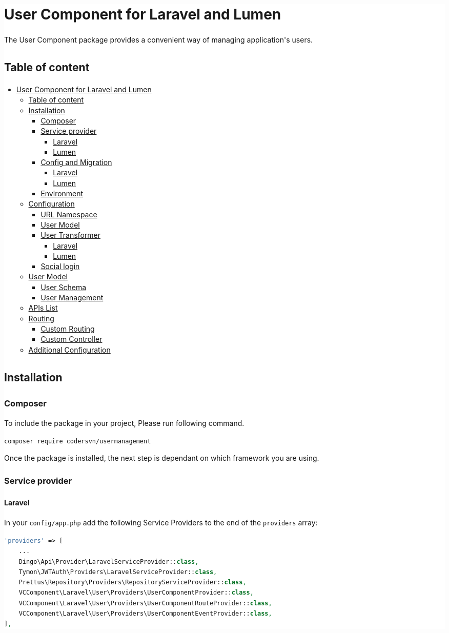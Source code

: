 # User Component for Laravel and Lumen

The User Component package provides a convenient way of managing application's users.

## Table of content

- [User Component for Laravel and Lumen](#user-component-for-laravel-and-lumen)
    - [Table of content](#table-of-content)
    - [Installation](#installation)
        - [Composer](#composer)
        - [Service provider](#service-provider)
            - [Laravel](#laravel)
            - [Lumen](#lumen)
        - [Config and Migration](#config-and-migration)
            - [Laravel](#laravel-1)
            - [Lumen](#lumen-1)
        - [Environment](#environment)
    - [Configuration](#configuration)
        - [URL Namespace](#url-namespace)
        - [User Model](#user-model)
        - [User Transformer](#user-transformer)
            - [Laravel](#laravel-2)
            - [Lumen](#lumen-2)
        - [Social login](#social-login)
    - [User Model](#user-model-1)
        - [User Schema](#user-schema)
        - [User Management](#user-management)
    - [APIs List](#apis-list)
    - [Routing](#routing)
        - [Custom Routing](#custom-routing)
        - [Custom Controller](#custom-controller)
    - [Additional Configuration](#additional-configuration)

## Installation

### Composer

To include the package in your project, Please run following command.

```
composer require codersvn/usermanagement
```
Once the package is installed, the next step is dependant on which framework you are using.

### Service provider

#### Laravel

In your `config/app.php` add the following Service Providers to the end of the `providers` array:

```php
'providers' => [
    ...
    Dingo\Api\Provider\LaravelServiceProvider::class,
    Tymon\JWTAuth\Providers\LaravelServiceProvider::class,
    Prettus\Repository\Providers\RepositoryServiceProvider::class,
    VCComponent\Laravel\User\Providers\UserComponentProvider::class,
    VCComponent\Laravel\User\Providers\UserComponentRouteProvider::class,
    VCComponent\Laravel\User\Providers\UserComponentEventProvider::class,
],
```
